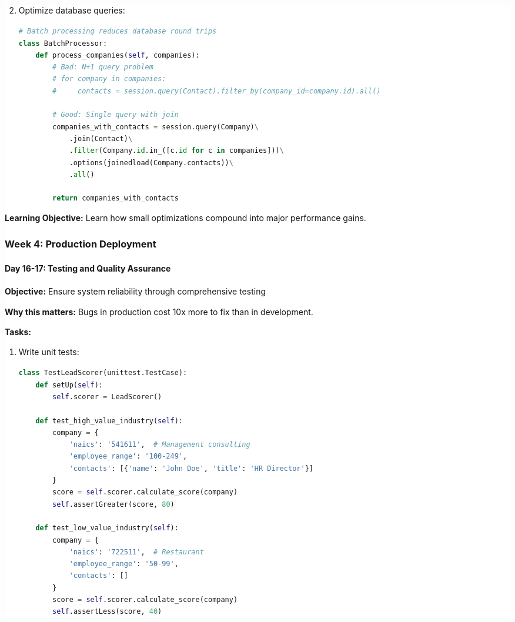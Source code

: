 2. Optimize database queries:
   ```python
   # Batch processing reduces database round trips
   class BatchProcessor:
       def process_companies(self, companies):
           # Bad: N+1 query problem
           # for company in companies:
           #     contacts = session.query(Contact).filter_by(company_id=company.id).all()
           
           # Good: Single query with join
           companies_with_contacts = session.query(Company)\
               .join(Contact)\
               .filter(Company.id.in_([c.id for c in companies]))\
               .options(joinedload(Company.contacts))\
               .all()
           
           return companies_with_contacts
   ```

**Learning Objective:** Learn how small optimizations compound into major performance gains.

### Week 4: Production Deployment

#### Day 16-17: Testing and Quality Assurance
**Objective:** Ensure system reliability through comprehensive testing

**Why this matters:** Bugs in production cost 10x more to fix than in development.

**Tasks:**
1. Write unit tests:
   ```python
   class TestLeadScorer(unittest.TestCase):
       def setUp(self):
           self.scorer = LeadScorer()
           
       def test_high_value_industry(self):
           company = {
               'naics': '541611',  # Management consulting
               'employee_range': '100-249',
               'contacts': [{'name': 'John Doe', 'title': 'HR Director'}]
           }
           score = self.scorer.calculate_score(company)
           self.assertGreater(score, 80)
           
       def test_low_value_industry(self):
           company = {
               'naics': '722511',  # Restaurant
               'employee_range': '50-99',
               'contacts': []
           }
           score = self.scorer.calculate_score(company)
           self.assertLess(score, 40)
   ```
